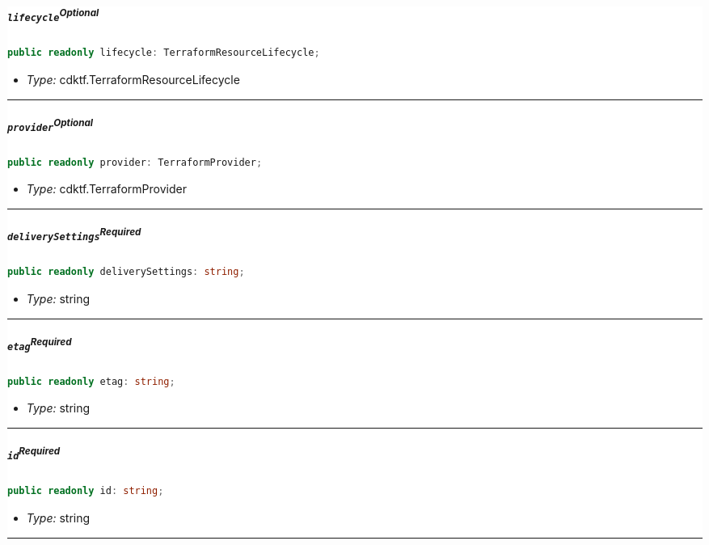 
##### `lifecycle`<sup>Optional</sup> <a name="lifecycle" id="@cdktf/provider-googleworkspace.dataGoogleworkspaceGroupMember.DataGoogleworkspaceGroupMember.property.lifecycle"></a>

```typescript
public readonly lifecycle: TerraformResourceLifecycle;
```

- *Type:* cdktf.TerraformResourceLifecycle

---

##### `provider`<sup>Optional</sup> <a name="provider" id="@cdktf/provider-googleworkspace.dataGoogleworkspaceGroupMember.DataGoogleworkspaceGroupMember.property.provider"></a>

```typescript
public readonly provider: TerraformProvider;
```

- *Type:* cdktf.TerraformProvider

---

##### `deliverySettings`<sup>Required</sup> <a name="deliverySettings" id="@cdktf/provider-googleworkspace.dataGoogleworkspaceGroupMember.DataGoogleworkspaceGroupMember.property.deliverySettings"></a>

```typescript
public readonly deliverySettings: string;
```

- *Type:* string

---

##### `etag`<sup>Required</sup> <a name="etag" id="@cdktf/provider-googleworkspace.dataGoogleworkspaceGroupMember.DataGoogleworkspaceGroupMember.property.etag"></a>

```typescript
public readonly etag: string;
```

- *Type:* string

---

##### `id`<sup>Required</sup> <a name="id" id="@cdktf/provider-googleworkspace.dataGoogleworkspaceGroupMember.DataGoogleworkspaceGroupMember.property.id"></a>

```typescript
public readonly id: string;
```

- *Type:* string

---